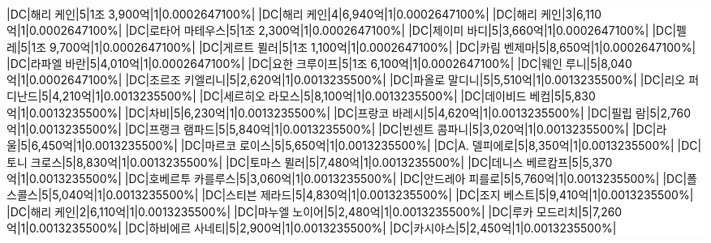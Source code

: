 |DC|해리 케인|5|1조 3,900억|1|0.0002647100%|
|DC|해리 케인|4|6,940억|1|0.0002647100%|
|DC|해리 케인|3|6,110억|1|0.0002647100%|
|DC|로타어 마테우스|5|1조 2,300억|1|0.0002647100%|
|DC|제이미 바디|5|3,660억|1|0.0002647100%|
|DC|펠레|5|1조 9,700억|1|0.0002647100%|
|DC|게르트 뮐러|5|1조 1,100억|1|0.0002647100%|
|DC|카림 벤제마|5|8,650억|1|0.0002647100%|
|DC|라파엘 바란|5|4,010억|1|0.0002647100%|
|DC|요한 크루이프|5|1조 6,100억|1|0.0002647100%|
|DC|웨인 루니|5|8,040억|1|0.0002647100%|
|DC|조르조 키엘리니|5|2,620억|1|0.0013235500%|
|DC|파올로 말디니|5|5,510억|1|0.0013235500%|
|DC|리오 퍼디난드|5|4,210억|1|0.0013235500%|
|DC|세르히오 라모스|5|8,100억|1|0.0013235500%|
|DC|데이비드 베컴|5|5,830억|1|0.0013235500%|
|DC|차비|5|6,230억|1|0.0013235500%|
|DC|프랑코 바레시|5|4,620억|1|0.0013235500%|
|DC|필립 람|5|2,760억|1|0.0013235500%|
|DC|프랭크 램파드|5|5,840억|1|0.0013235500%|
|DC|빈센트 콤파니|5|3,020억|1|0.0013235500%|
|DC|라울|5|6,450억|1|0.0013235500%|
|DC|마르코 로이스|5|5,650억|1|0.0013235500%|
|DC|A. 델피에로|5|8,350억|1|0.0013235500%|
|DC|토니 크로스|5|8,830억|1|0.0013235500%|
|DC|토마스 뮐러|5|7,480억|1|0.0013235500%|
|DC|데니스 베르캄프|5|5,370억|1|0.0013235500%|
|DC|호베르투 카를루스|5|3,060억|1|0.0013235500%|
|DC|안드레아 피를로|5|5,760억|1|0.0013235500%|
|DC|폴 스콜스|5|5,040억|1|0.0013235500%|
|DC|스티븐 제라드|5|4,830억|1|0.0013235500%|
|DC|조지 베스트|5|9,410억|1|0.0013235500%|
|DC|해리 케인|2|6,110억|1|0.0013235500%|
|DC|마누엘 노이어|5|2,480억|1|0.0013235500%|
|DC|루카 모드리치|5|7,260억|1|0.0013235500%|
|DC|하비에르 사네티|5|2,900억|1|0.0013235500%|
|DC|카시야스|5|2,450억|1|0.0013235500%|